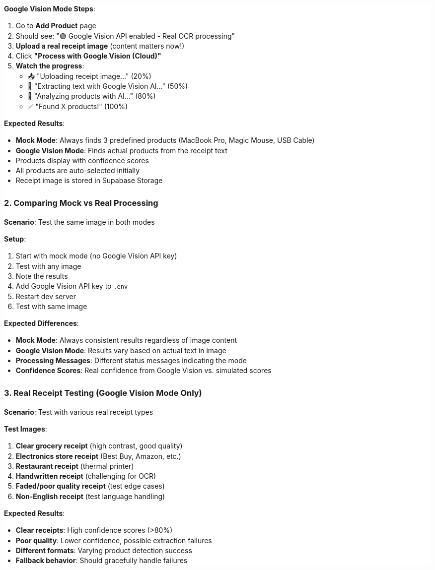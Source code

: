 **Google Vision Mode Steps**:
1. Go to **Add Product** page
2. Should see: "🟢 Google Vision API enabled - Real OCR processing"
3. **Upload a real receipt image** (content matters now!)
4. Click **"Process with Google Vision (Cloud)"**
5. **Watch the progress**:
   - 📤 "Uploading receipt image..." (20%)
   - 🤖 "Extracting text with Google Vision AI..." (50%)
   - 🧠 "Analyzing products with AI..." (80%)
   - ✅ "Found X products!" (100%)

**Expected Results**:
- **Mock Mode**: Always finds 3 predefined products (MacBook Pro, Magic Mouse, USB Cable)
- **Google Vision Mode**: Finds actual products from the receipt text
- Products display with confidence scores
- All products are auto-selected initially
- Receipt image is stored in Supabase Storage

### 2. Comparing Mock vs Real Processing

**Scenario**: Test the same image in both modes

**Setup**:
1. Start with mock mode (no Google Vision API key)
2. Test with any image
3. Note the results
4. Add Google Vision API key to `.env`
5. Restart dev server
6. Test with same image

**Expected Differences**:
- **Mock Mode**: Always consistent results regardless of image content
- **Google Vision Mode**: Results vary based on actual text in image
- **Processing Messages**: Different status messages indicating the mode
- **Confidence Scores**: Real confidence from Google Vision vs. simulated scores

### 3. Real Receipt Testing (Google Vision Mode Only)

**Scenario**: Test with various real receipt types

**Test Images**:
1. **Clear grocery receipt** (high contrast, good quality)
2. **Electronics store receipt** (Best Buy, Amazon, etc.)
3. **Restaurant receipt** (thermal printer)
4. **Handwritten receipt** (challenging for OCR)
5. **Faded/poor quality receipt** (test edge cases)
6. **Non-English receipt** (test language handling)

**Expected Results**:
- **Clear receipts**: High confidence scores (>80%)
- **Poor quality**: Lower confidence, possible extraction failures
- **Different formats**: Varying product detection success
- **Fallback behavior**: Should gracefully handle failures
